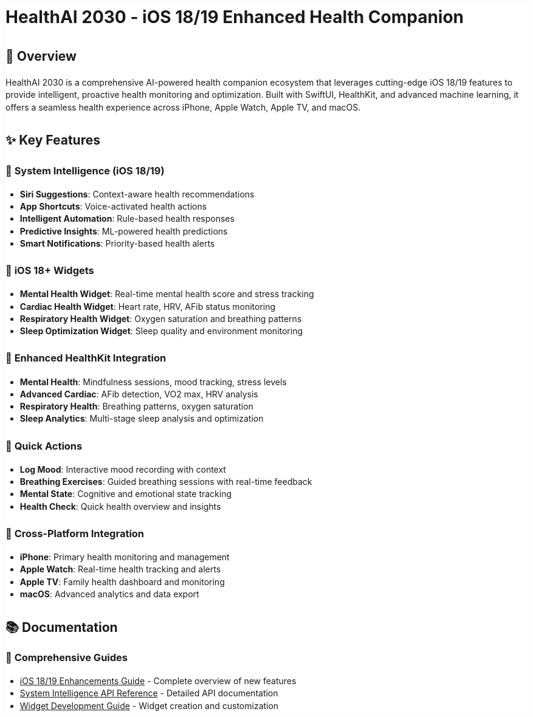 # HealthAI 2030 - iOS 18/19 Enhanced Health Companion

## 🚀 Overview

HealthAI 2030 is a comprehensive AI-powered health companion ecosystem that leverages cutting-edge iOS 18/19 features to provide intelligent, proactive health monitoring and optimization. Built with SwiftUI, HealthKit, and advanced machine learning, it offers a seamless health experience across iPhone, Apple Watch, Apple TV, and macOS.

## ✨ Key Features

### 🧠 **System Intelligence (iOS 18/19)**
- **Siri Suggestions**: Context-aware health recommendations
- **App Shortcuts**: Voice-activated health actions
- **Intelligent Automation**: Rule-based health responses
- **Predictive Insights**: ML-powered health predictions
- **Smart Notifications**: Priority-based health alerts

### 📱 **iOS 18+ Widgets**
- **Mental Health Widget**: Real-time mental health score and stress tracking
- **Cardiac Health Widget**: Heart rate, HRV, AFib status monitoring
- **Respiratory Health Widget**: Oxygen saturation and breathing patterns
- **Sleep Optimization Widget**: Sleep quality and environment monitoring

### 🏥 **Enhanced HealthKit Integration**
- **Mental Health**: Mindfulness sessions, mood tracking, stress levels
- **Advanced Cardiac**: AFib detection, VO2 max, HRV analysis
- **Respiratory Health**: Breathing patterns, oxygen saturation
- **Sleep Analytics**: Multi-stage sleep analysis and optimization

### 🎯 **Quick Actions**
- **Log Mood**: Interactive mood recording with context
- **Breathing Exercises**: Guided breathing sessions with real-time feedback
- **Mental State**: Cognitive and emotional state tracking
- **Health Check**: Quick health overview and insights

### 🔄 **Cross-Platform Integration**
- **iPhone**: Primary health monitoring and management
- **Apple Watch**: Real-time health tracking and alerts
- **Apple TV**: Family health dashboard and monitoring
- **macOS**: Advanced analytics and data export

## 📚 Documentation

### 📖 **Comprehensive Guides**
- [iOS 18/19 Enhancements Guide](Documentation/iOS18_Enhancements_Guide.md) - Complete overview of new features
- [System Intelligence API Reference](Documentation/System_Intelligence_API_Reference.md) - Detailed API documentation
- [Widget Development Guide](Documentation/Widget_Development_Guide.md) - Widget creation and customization
